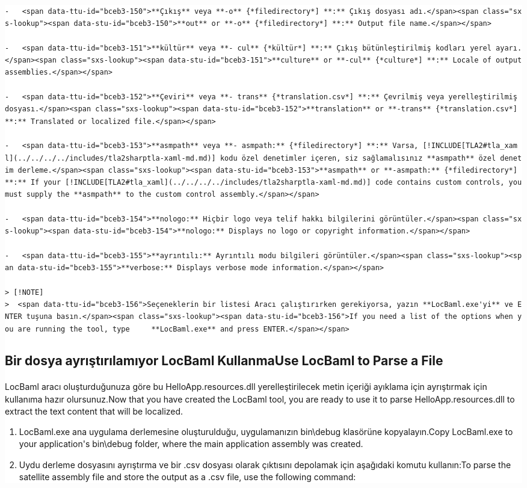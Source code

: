     -   <span data-ttu-id="bceb3-150">**Çıkış** veya **-o** {*filedirectory*] **:** Çıkış dosyası adı.</span><span class="sxs-lookup"><span data-stu-id="bceb3-150">**out** or **-o** {*filedirectory*] **:** Output file name.</span></span>  
  
    -   <span data-ttu-id="bceb3-151">**kültür** veya **- cul** {*kültür*] **:** Çıkış bütünleştirilmiş kodları yerel ayarı.</span><span class="sxs-lookup"><span data-stu-id="bceb3-151">**culture** or **-cul** {*culture*] **:** Locale of output assemblies.</span></span>  
  
    -   <span data-ttu-id="bceb3-152">**Çeviri** veya **- trans** {*translation.csv*] **:** Çevrilmiş veya yerelleştirilmiş dosyası.</span><span class="sxs-lookup"><span data-stu-id="bceb3-152">**translation** or **-trans** {*translation.csv*] **:** Translated or localized file.</span></span>  
  
    -   <span data-ttu-id="bceb3-153">**asmpath** veya **- asmpath:** {*filedirectory*] **:** Varsa, [!INCLUDE[TLA2#tla_xaml](../../../../includes/tla2sharptla-xaml-md.md)] kodu özel denetimler içeren, siz sağlamalısınız **asmpath** özel denetim derleme.</span><span class="sxs-lookup"><span data-stu-id="bceb3-153">**asmpath** or **-asmpath:** {*filedirectory*] **:** If your [!INCLUDE[TLA2#tla_xaml](../../../../includes/tla2sharptla-xaml-md.md)] code contains custom controls, you must supply the **asmpath** to the custom control assembly.</span></span>  
  
    -   <span data-ttu-id="bceb3-154">**nologo:** Hiçbir logo veya telif hakkı bilgilerini görüntüler.</span><span class="sxs-lookup"><span data-stu-id="bceb3-154">**nologo:** Displays no logo or copyright information.</span></span>  
  
    -   <span data-ttu-id="bceb3-155">**ayrıntılı:** Ayrıntılı modu bilgileri görüntüler.</span><span class="sxs-lookup"><span data-stu-id="bceb3-155">**verbose:** Displays verbose mode information.</span></span>  
  
    > [!NOTE]
    >  <span data-ttu-id="bceb3-156">Seçeneklerin bir listesi Aracı çalıştırırken gerekiyorsa, yazın **LocBaml.exe'yi** ve ENTER tuşuna basın.</span><span class="sxs-lookup"><span data-stu-id="bceb3-156">If you need a list of the options when you are running the tool, type     **LocBaml.exe** and press ENTER.</span></span>  
  
<a name="parse_dll"></a>   
## <a name="use-locbaml-to-parse-a-file"></a><span data-ttu-id="bceb3-157">Bir dosya ayrıştırılamıyor LocBaml Kullanma</span><span class="sxs-lookup"><span data-stu-id="bceb3-157">Use LocBaml to Parse a File</span></span>  
 <span data-ttu-id="bceb3-158">LocBaml aracı oluşturduğunuza göre bu HelloApp.resources.dll yerelleştirilecek metin içeriği ayıklama için ayrıştırmak için kullanıma hazır olursunuz.</span><span class="sxs-lookup"><span data-stu-id="bceb3-158">Now that you have created the LocBaml tool, you are ready to use it to parse HelloApp.resources.dll to extract the text content that will be localized.</span></span>  
  
1.  <span data-ttu-id="bceb3-159">LocBaml.exe ana uygulama derlemesine oluşturulduğu, uygulamanızın bin\debug klasörüne kopyalayın.</span><span class="sxs-lookup"><span data-stu-id="bceb3-159">Copy LocBaml.exe to your application's bin\debug folder, where the main application assembly was created.</span></span>  
  
2.  <span data-ttu-id="bceb3-160">Uydu derleme dosyasını ayrıştırma ve bir .csv dosyası olarak çıktısını depolamak için aşağıdaki komutu kullanın:</span><span class="sxs-lookup"><span data-stu-id="bceb3-160">To parse the satellite assembly file and store the output as a .csv file, use the following command:</span></span>  
  